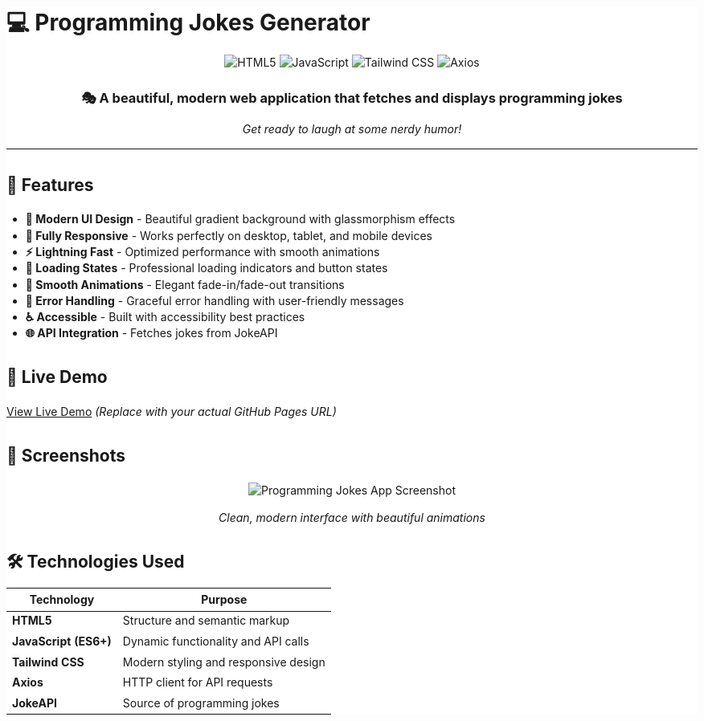 # 💻 Programming Jokes Generator

<div align="center">
  <img src="https://img.shields.io/badge/HTML5-E34F26?style=for-the-badge&logo=html5&logoColor=white" alt="HTML5">
  <img src="https://img.shields.io/badge/JavaScript-F7DF1E?style=for-the-badge&logo=javascript&logoColor=black" alt="JavaScript">
  <img src="https://img.shields.io/badge/Tailwind_CSS-38B2AC?style=for-the-badge&logo=tailwind-css&logoColor=white" alt="Tailwind CSS">
  <img src="https://img.shields.io/badge/Axios-5A29E4?style=for-the-badge&logo=axios&logoColor=white" alt="Axios">
</div>

<div align="center">
  <h3>🎭 A beautiful, modern web application that fetches and displays programming jokes</h3>
  <p><em>Get ready to laugh at some nerdy humor!</em></p>
</div>

---

## 🌟 Features

- **🎨 Modern UI Design** - Beautiful gradient background with glassmorphism effects
- **📱 Fully Responsive** - Works perfectly on desktop, tablet, and mobile devices
- **⚡ Lightning Fast** - Optimized performance with smooth animations
- **🔄 Loading States** - Professional loading indicators and button states
- **🎪 Smooth Animations** - Elegant fade-in/fade-out transitions
- **🎯 Error Handling** - Graceful error handling with user-friendly messages
- **♿ Accessible** - Built with accessibility best practices
- **🌐 API Integration** - Fetches jokes from JokeAPI

## 🚀 Live Demo

[View Live Demo](https://your-username.github.io/programming-jokes/) *(Replace with your actual GitHub Pages URL)*

## 📸 Screenshots

<div align="center">
  <img src="https://via.placeholder.com/800x500/667eea/ffffff?text=Programming+Jokes+App" alt="Programming Jokes App Screenshot" width="80%">
  <p><em>Clean, modern interface with beautiful animations</em></p>
</div>

## 🛠️ Technologies Used

| Technology | Purpose |
|-----------|---------|
| **HTML5** | Structure and semantic markup |
| **JavaScript (ES6+)** | Dynamic functionality and API calls |
| **Tailwind CSS** | Modern styling and responsive design |
| **Axios** | HTTP client for API requests |
| **JokeAPI** | Source of programming jokes |
